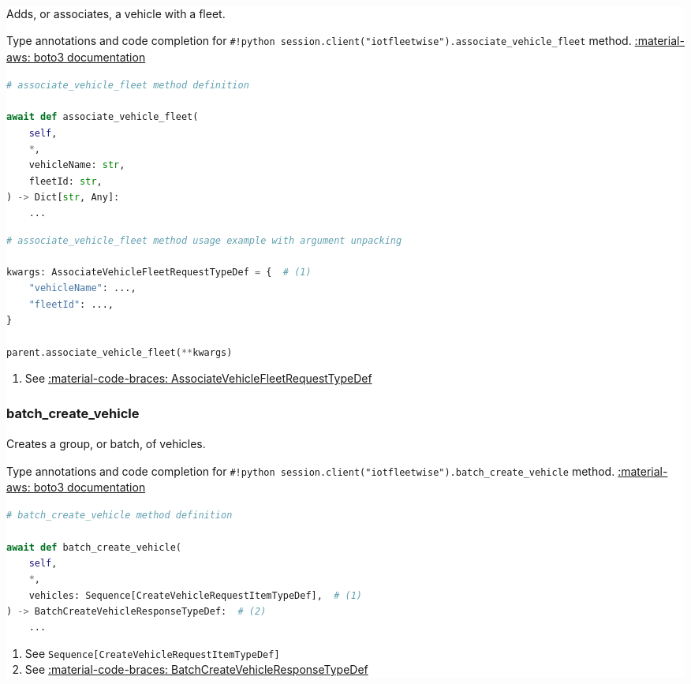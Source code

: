 Adds, or associates, a vehicle with a fleet.

Type annotations and code completion for `#!python session.client("iotfleetwise").associate_vehicle_fleet` method.
[:material-aws: boto3 documentation](https://boto3.amazonaws.com/v1/documentation/api/latest/reference/services/iotfleetwise.html#IoTFleetWise.Client)

```python
# associate_vehicle_fleet method definition

await def associate_vehicle_fleet(
    self,
    *,
    vehicleName: str,
    fleetId: str,
) -> Dict[str, Any]:
    ...
```

```python
# associate_vehicle_fleet method usage example with argument unpacking

kwargs: AssociateVehicleFleetRequestTypeDef = {  # (1)
    "vehicleName": ...,
    "fleetId": ...,
}

parent.associate_vehicle_fleet(**kwargs)
```

1. See [:material-code-braces: AssociateVehicleFleetRequestTypeDef](./type_defs.md#associatevehiclefleetrequesttypedef)

### batch\_create\_vehicle

Creates a group, or batch, of vehicles.

Type annotations and code completion for `#!python session.client("iotfleetwise").batch_create_vehicle` method.
[:material-aws: boto3 documentation](https://boto3.amazonaws.com/v1/documentation/api/latest/reference/services/iotfleetwise.html#IoTFleetWise.Client)

```python
# batch_create_vehicle method definition

await def batch_create_vehicle(
    self,
    *,
    vehicles: Sequence[CreateVehicleRequestItemTypeDef],  # (1)
) -> BatchCreateVehicleResponseTypeDef:  # (2)
    ...
```

1. See `Sequence[CreateVehicleRequestItemTypeDef]`
2. See [:material-code-braces: BatchCreateVehicleResponseTypeDef](./type_defs.md#batchcreatevehicleresponsetypedef)
